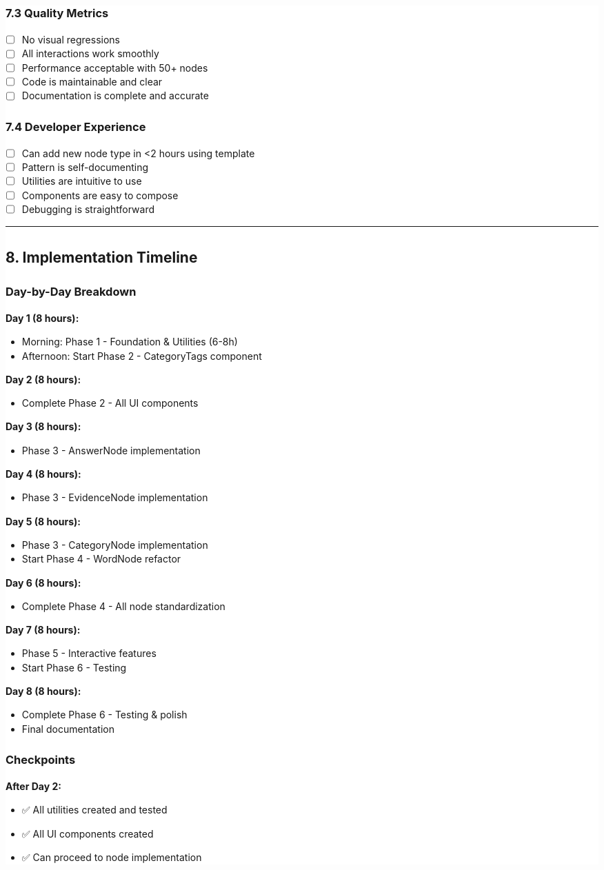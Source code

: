 ### 7.3 Quality Metrics

- [ ] No visual regressions
- [ ] All interactions work smoothly
- [ ] Performance acceptable with 50+ nodes
- [ ] Code is maintainable and clear
- [ ] Documentation is complete and accurate

### 7.4 Developer Experience

- [ ] Can add new node type in <2 hours using template
- [ ] Pattern is self-documenting
- [ ] Utilities are intuitive to use
- [ ] Components are easy to compose
- [ ] Debugging is straightforward

---

## 8. Implementation Timeline

### Day-by-Day Breakdown

**Day 1 (8 hours):**
- Morning: Phase 1 - Foundation & Utilities (6-8h)
- Afternoon: Start Phase 2 - CategoryTags component

**Day 2 (8 hours):**
- Complete Phase 2 - All UI components

**Day 3 (8 hours):**
- Phase 3 - AnswerNode implementation

**Day 4 (8 hours):**
- Phase 3 - EvidenceNode implementation

**Day 5 (8 hours):**
- Phase 3 - CategoryNode implementation
- Start Phase 4 - WordNode refactor

**Day 6 (8 hours):**
- Complete Phase 4 - All node standardization

**Day 7 (8 hours):**
- Phase 5 - Interactive features
- Start Phase 6 - Testing

**Day 8 (8 hours):**
- Complete Phase 6 - Testing & polish
- Final documentation

### Checkpoints

**After Day 2:**
- ✅ All utilities created and tested
- ✅ All UI components created
- ✅ Can proceed to node implementation


  [nodeId]: { 